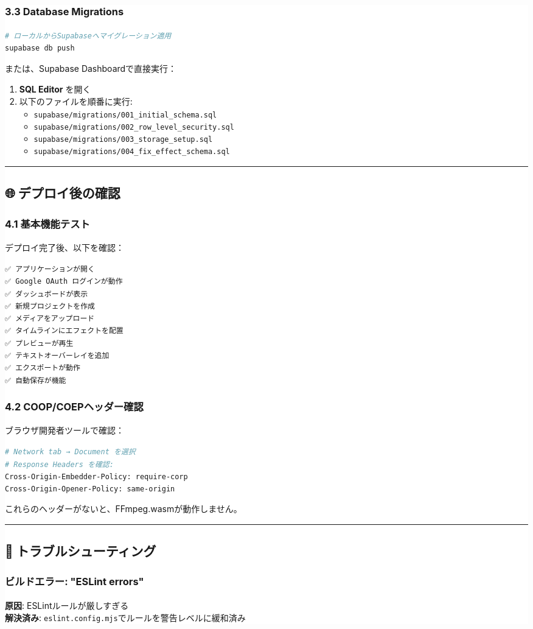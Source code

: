 ### 3.3 Database Migrations
```bash
# ローカルからSupabaseへマイグレーション適用
supabase db push
```

または、Supabase Dashboardで直接実行：
1. **SQL Editor** を開く
2. 以下のファイルを順番に実行:
   - `supabase/migrations/001_initial_schema.sql`
   - `supabase/migrations/002_row_level_security.sql`
   - `supabase/migrations/003_storage_setup.sql`
   - `supabase/migrations/004_fix_effect_schema.sql`

---

## 🌐 デプロイ後の確認

### 4.1 基本機能テスト
デプロイ完了後、以下を確認：

```
✅ アプリケーションが開く
✅ Google OAuth ログインが動作
✅ ダッシュボードが表示
✅ 新規プロジェクトを作成
✅ メディアをアップロード
✅ タイムラインにエフェクトを配置
✅ プレビューが再生
✅ テキストオーバーレイを追加
✅ エクスポートが動作
✅ 自動保存が機能
```

### 4.2 COOP/COEPヘッダー確認
ブラウザ開発者ツールで確認：

```bash
# Network tab → Document を選択
# Response Headers を確認:
Cross-Origin-Embedder-Policy: require-corp
Cross-Origin-Opener-Policy: same-origin
```

これらのヘッダーがないと、FFmpeg.wasmが動作しません。

---

## 🐛 トラブルシューティング

### ビルドエラー: "ESLint errors"
**原因**: ESLintルールが厳しすぎる  
**解決済み**: `eslint.config.mjs`でルールを警告レベルに緩和済み
